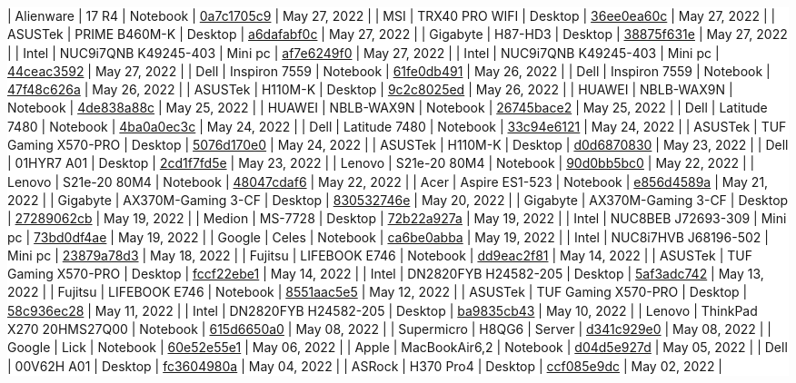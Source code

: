 | Alienware     | 17 R4                       | Notebook    | [0a7c1705c9](https://linux-hardware.org/?probe=0a7c1705c9) | May 27, 2022 |
| MSI           | TRX40 PRO WIFI              | Desktop     | [36ee0ea60c](https://linux-hardware.org/?probe=36ee0ea60c) | May 27, 2022 |
| ASUSTek       | PRIME B460M-K               | Desktop     | [a6dafabf0c](https://linux-hardware.org/?probe=a6dafabf0c) | May 27, 2022 |
| Gigabyte      | H87-HD3                     | Desktop     | [38875f631e](https://linux-hardware.org/?probe=38875f631e) | May 27, 2022 |
| Intel         | NUC9i7QNB K49245-403        | Mini pc     | [af7e6249f0](https://linux-hardware.org/?probe=af7e6249f0) | May 27, 2022 |
| Intel         | NUC9i7QNB K49245-403        | Mini pc     | [44ceac3592](https://linux-hardware.org/?probe=44ceac3592) | May 27, 2022 |
| Dell          | Inspiron 7559               | Notebook    | [61fe0db491](https://linux-hardware.org/?probe=61fe0db491) | May 26, 2022 |
| Dell          | Inspiron 7559               | Notebook    | [47f48c626a](https://linux-hardware.org/?probe=47f48c626a) | May 26, 2022 |
| ASUSTek       | H110M-K                     | Desktop     | [9c2c8025ed](https://linux-hardware.org/?probe=9c2c8025ed) | May 26, 2022 |
| HUAWEI        | NBLB-WAX9N                  | Notebook    | [4de838a88c](https://linux-hardware.org/?probe=4de838a88c) | May 25, 2022 |
| HUAWEI        | NBLB-WAX9N                  | Notebook    | [26745bace2](https://linux-hardware.org/?probe=26745bace2) | May 25, 2022 |
| Dell          | Latitude 7480               | Notebook    | [4ba0a0ec3c](https://linux-hardware.org/?probe=4ba0a0ec3c) | May 24, 2022 |
| Dell          | Latitude 7480               | Notebook    | [33c94e6121](https://linux-hardware.org/?probe=33c94e6121) | May 24, 2022 |
| ASUSTek       | TUF Gaming X570-PRO         | Desktop     | [5076d170e0](https://linux-hardware.org/?probe=5076d170e0) | May 24, 2022 |
| ASUSTek       | H110M-K                     | Desktop     | [d0d6870830](https://linux-hardware.org/?probe=d0d6870830) | May 23, 2022 |
| Dell          | 01HYR7 A01                  | Desktop     | [2cd1f7fd5e](https://linux-hardware.org/?probe=2cd1f7fd5e) | May 23, 2022 |
| Lenovo        | S21e-20 80M4                | Notebook    | [90d0bb5bc0](https://linux-hardware.org/?probe=90d0bb5bc0) | May 22, 2022 |
| Lenovo        | S21e-20 80M4                | Notebook    | [48047cdaf6](https://linux-hardware.org/?probe=48047cdaf6) | May 22, 2022 |
| Acer          | Aspire ES1-523              | Notebook    | [e856d4589a](https://linux-hardware.org/?probe=e856d4589a) | May 21, 2022 |
| Gigabyte      | AX370M-Gaming 3-CF          | Desktop     | [830532746e](https://linux-hardware.org/?probe=830532746e) | May 20, 2022 |
| Gigabyte      | AX370M-Gaming 3-CF          | Desktop     | [27289062cb](https://linux-hardware.org/?probe=27289062cb) | May 19, 2022 |
| Medion        | MS-7728                     | Desktop     | [72b22a927a](https://linux-hardware.org/?probe=72b22a927a) | May 19, 2022 |
| Intel         | NUC8BEB J72693-309          | Mini pc     | [73bd0df4ae](https://linux-hardware.org/?probe=73bd0df4ae) | May 19, 2022 |
| Google        | Celes                       | Notebook    | [ca6be0abba](https://linux-hardware.org/?probe=ca6be0abba) | May 19, 2022 |
| Intel         | NUC8i7HVB J68196-502        | Mini pc     | [23879a78d3](https://linux-hardware.org/?probe=23879a78d3) | May 18, 2022 |
| Fujitsu       | LIFEBOOK E746               | Notebook    | [dd9eac2f81](https://linux-hardware.org/?probe=dd9eac2f81) | May 14, 2022 |
| ASUSTek       | TUF Gaming X570-PRO         | Desktop     | [fccf22ebe1](https://linux-hardware.org/?probe=fccf22ebe1) | May 14, 2022 |
| Intel         | DN2820FYB H24582-205        | Desktop     | [5af3adc742](https://linux-hardware.org/?probe=5af3adc742) | May 13, 2022 |
| Fujitsu       | LIFEBOOK E746               | Notebook    | [8551aac5e5](https://linux-hardware.org/?probe=8551aac5e5) | May 12, 2022 |
| ASUSTek       | TUF Gaming X570-PRO         | Desktop     | [58c936ec28](https://linux-hardware.org/?probe=58c936ec28) | May 11, 2022 |
| Intel         | DN2820FYB H24582-205        | Desktop     | [ba9835cb43](https://linux-hardware.org/?probe=ba9835cb43) | May 10, 2022 |
| Lenovo        | ThinkPad X270 20HMS27Q00    | Notebook    | [615d6650a0](https://linux-hardware.org/?probe=615d6650a0) | May 08, 2022 |
| Supermicro    | H8QG6                       | Server      | [d341c929e0](https://linux-hardware.org/?probe=d341c929e0) | May 08, 2022 |
| Google        | Lick                        | Notebook    | [60e52e55e1](https://linux-hardware.org/?probe=60e52e55e1) | May 06, 2022 |
| Apple         | MacBookAir6,2               | Notebook    | [d04d5e927d](https://linux-hardware.org/?probe=d04d5e927d) | May 05, 2022 |
| Dell          | 00V62H A01                  | Desktop     | [fc3604980a](https://linux-hardware.org/?probe=fc3604980a) | May 04, 2022 |
| ASRock        | H370 Pro4                   | Desktop     | [ccf085e9dc](https://linux-hardware.org/?probe=ccf085e9dc) | May 02, 2022 |